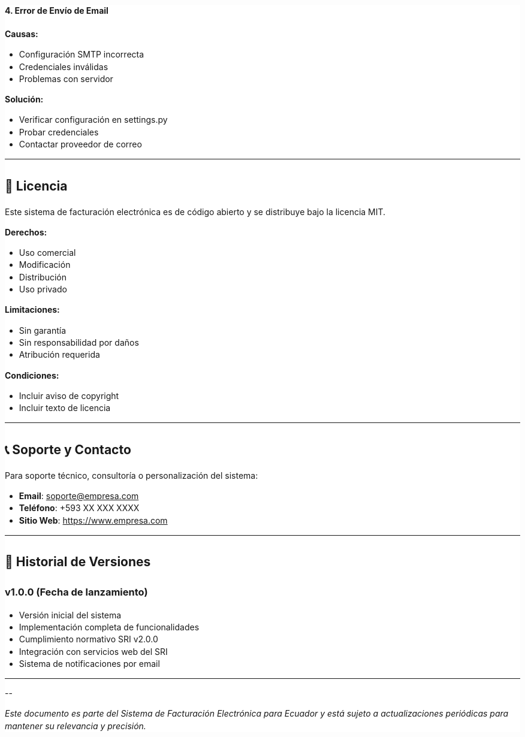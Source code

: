 #### 4. Error de Envío de Email
**Causas:**
- Configuración SMTP incorrecta
- Credenciales inválidas
- Problemas con servidor

**Solución:**
- Verificar configuración en settings.py
- Probar credenciales
- Contactar proveedor de correo

---

## 📜 Licencia

Este sistema de facturación electrónica es de código abierto y se distribuye bajo la licencia MIT.

**Derechos:**
- Uso comercial
- Modificación
- Distribución
- Uso privado

**Limitaciones:**
- Sin garantía
- Sin responsabilidad por daños
- Atribución requerida

**Condiciones:**
- Incluir aviso de copyright
- Incluir texto de licencia

---

## 📞 Soporte y Contacto

Para soporte técnico, consultoría o personalización del sistema:

- **Email**: soporte@empresa.com
- **Teléfono**: +593 XX XXX XXXX
- **Sitio Web**: https://www.empresa.com

---

## 🔄 Historial de Versiones

### v1.0.0 (Fecha de lanzamiento)
- Versión inicial del sistema
- Implementación completa de funcionalidades
- Cumplimiento normativo SRI v2.0.0
- Integración con servicios web del SRI
- Sistema de notificaciones por email

---

--

*Este documento es parte del Sistema de Facturación Electrónica para Ecuador y está sujeto a actualizaciones periódicas para mantener su relevancia y precisión.*

